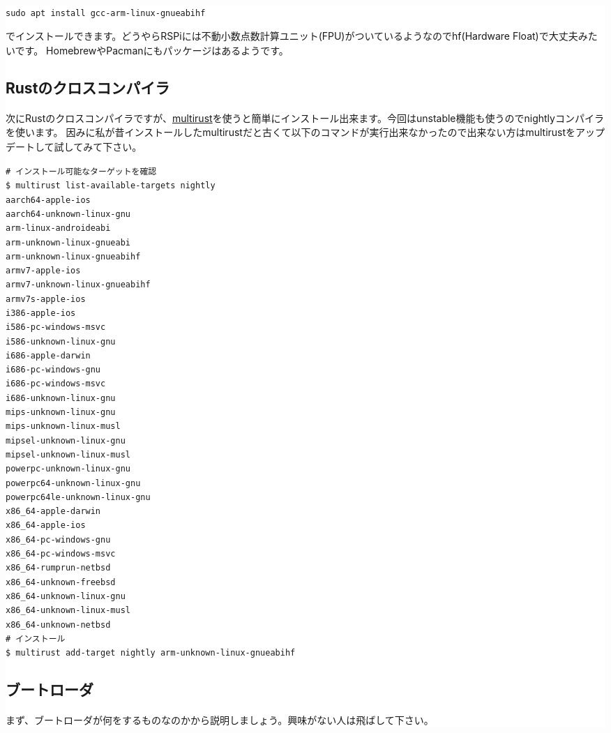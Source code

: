 ```
sudo apt install gcc-arm-linux-gnueabihf
```

でインストールできます。どうやらRSPiには不動小数点数計算ユニット(FPU)がついているようなのでhf(Hardware Float)で大丈夫みたいです。
HomebrewやPacmanにもパッケージはあるようです。

## Rustのクロスコンパイラ
次にRustのクロスコンパイラですが、[multirust](https://github.com/brson/multirust)を使うと簡単にインストール出来ます。今回はunstable機能も使うのでnightlyコンパイラを使います。
因みに私が昔インストールしたmultirustだと古くて以下のコマンドが実行出来なかったので出来ない方はmultirustをアップデートして試してみて下さい。

```
# インストール可能なターゲットを確認
$ multirust list-available-targets nightly
aarch64-apple-ios
aarch64-unknown-linux-gnu
arm-linux-androideabi
arm-unknown-linux-gnueabi
arm-unknown-linux-gnueabihf
armv7-apple-ios
armv7-unknown-linux-gnueabihf
armv7s-apple-ios
i386-apple-ios
i586-pc-windows-msvc
i586-unknown-linux-gnu
i686-apple-darwin
i686-pc-windows-gnu
i686-pc-windows-msvc
i686-unknown-linux-gnu
mips-unknown-linux-gnu
mips-unknown-linux-musl
mipsel-unknown-linux-gnu
mipsel-unknown-linux-musl
powerpc-unknown-linux-gnu
powerpc64-unknown-linux-gnu
powerpc64le-unknown-linux-gnu
x86_64-apple-darwin
x86_64-apple-ios
x86_64-pc-windows-gnu
x86_64-pc-windows-msvc
x86_64-rumprun-netbsd
x86_64-unknown-freebsd
x86_64-unknown-linux-gnu
x86_64-unknown-linux-musl
x86_64-unknown-netbsd
# インストール
$ multirust add-target nightly arm-unknown-linux-gnueabihf
```

## ブートローダ
まず、ブートローダが何をするものなのかから説明しましょう。興味がない人は飛ばして下さい。
